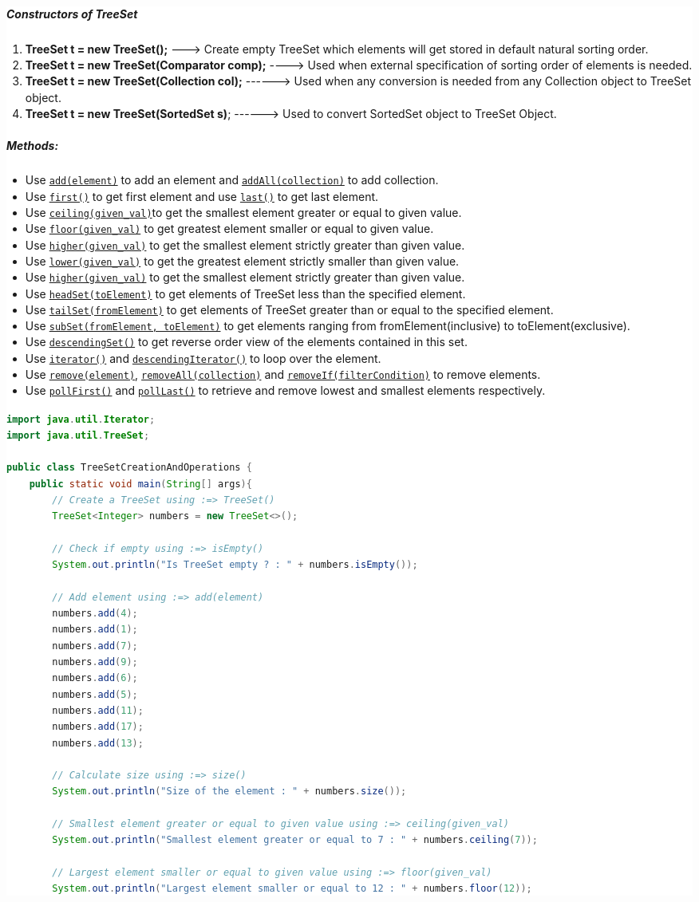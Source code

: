 ##### Constructors of TreeSet

1. **TreeSet t = new TreeSet();** ---> Create empty TreeSet which elements will get stored in default natural sorting order.
2. **TreeSet t = new TreeSet(Comparator comp);** ----> Used when external specification of sorting order of elements is needed.
3. **TreeSet t = new TreeSet(Collection col);** ------> Used when any conversion is needed from any Collection object to TreeSet object.
4. **TreeSet t = new TreeSet(SortedSet s)**; ------> Used to convert SortedSet object to TreeSet Object.

##### Methods:

- Use [`add(element)`]() to add an element and [`addAll(collection)`]()  to add collection.
- Use [`first()`]()  to get first element and use [`last()`]() to get last element.
- Use [`ceiling(given_val)`]()to get the smallest element greater or equal to given value.
- Use [`floor(given_val)`]() to get greatest element smaller or equal to given value.
- Use [`higher(given_val)`]() to get the smallest element strictly greater than given value.
- Use [`lower(given_val)`]() to get the greatest element strictly smaller than given value.
- Use [`higher(given_val)`]() to get the smallest element strictly greater than given value.
- Use [`headSet(toElement)`]() to get elements of TreeSet less than the specified element.
- Use [`tailSet(fromElement)`]() to get elements of TreeSet greater than or equal to the specified element.
- Use [`subSet(fromElement, toElement)`]() to get elements ranging from fromElement(inclusive) to toElement(exclusive).
- Use [`descendingSet()`]()  to get reverse order view of the elements contained in this set.
- Use [`iterator()`]() and [`descendingIterator()`]() to loop over the element.
- Use [`remove(element)`](), [`removeAll(collection)`]() and [`removeIf(filterCondition)`]() to remove elements.
- Use [`pollFirst()`]() and [`pollLast()`]() to retrieve and remove lowest and smallest elements respectively. 



```java
import java.util.Iterator;
import java.util.TreeSet;

public class TreeSetCreationAndOperations {
    public static void main(String[] args){
        // Create a TreeSet using :=> TreeSet()
        TreeSet<Integer> numbers = new TreeSet<>();

        // Check if empty using :=> isEmpty()
        System.out.println("Is TreeSet empty ? : " + numbers.isEmpty());

        // Add element using :=> add(element)
        numbers.add(4);
        numbers.add(1);
        numbers.add(7);
        numbers.add(9);
        numbers.add(6);
        numbers.add(5);
        numbers.add(11);
        numbers.add(17);
        numbers.add(13);

        // Calculate size using :=> size()
        System.out.println("Size of the element : " + numbers.size());

        // Smallest element greater or equal to given value using :=> ceiling(given_val)
        System.out.println("Smallest element greater or equal to 7 : " + numbers.ceiling(7));

        // Largest element smaller or equal to given value using :=> floor(given_val)
        System.out.println("Largest element smaller or equal to 12 : " + numbers.floor(12));

```